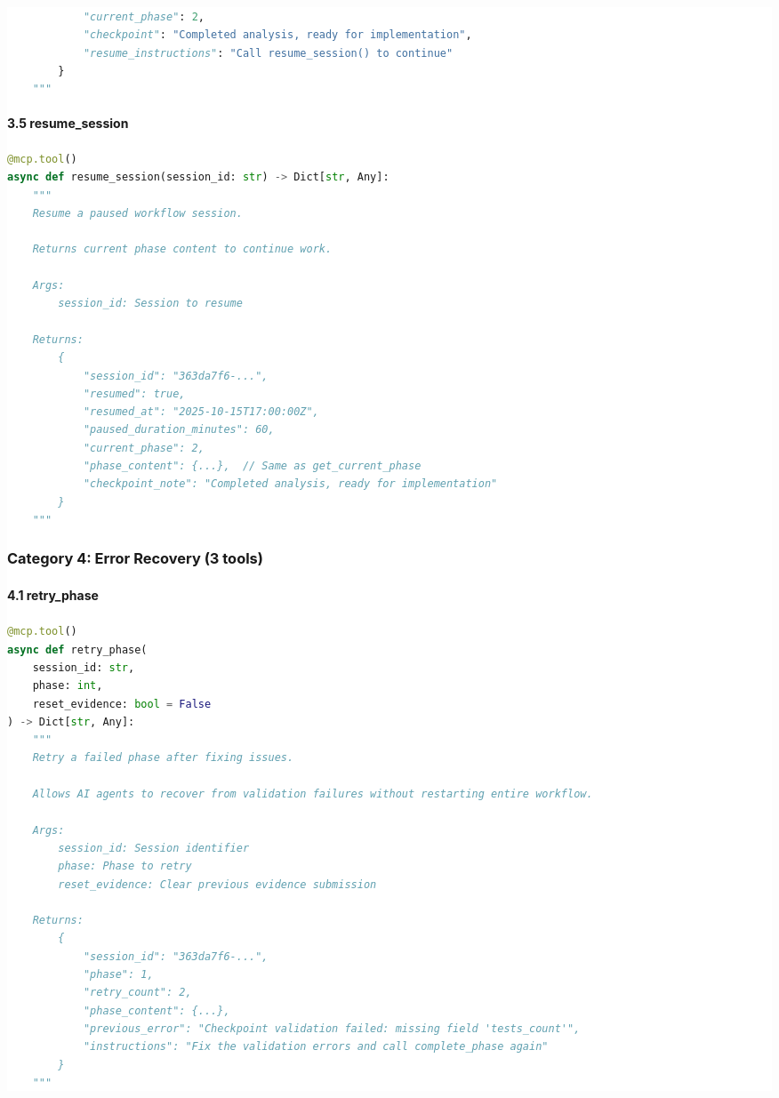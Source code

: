 ```python
            "current_phase": 2,
            "checkpoint": "Completed analysis, ready for implementation",
            "resume_instructions": "Call resume_session() to continue"
        }
    """
```

#### 3.5 resume_session

```python
@mcp.tool()
async def resume_session(session_id: str) -> Dict[str, Any]:
    """
    Resume a paused workflow session.
    
    Returns current phase content to continue work.
    
    Args:
        session_id: Session to resume
    
    Returns:
        {
            "session_id": "363da7f6-...",
            "resumed": true,
            "resumed_at": "2025-10-15T17:00:00Z",
            "paused_duration_minutes": 60,
            "current_phase": 2,
            "phase_content": {...},  // Same as get_current_phase
            "checkpoint_note": "Completed analysis, ready for implementation"
        }
    """
```

### Category 4: Error Recovery (3 tools)

#### 4.1 retry_phase

```python
@mcp.tool()
async def retry_phase(
    session_id: str,
    phase: int,
    reset_evidence: bool = False
) -> Dict[str, Any]:
    """
    Retry a failed phase after fixing issues.
    
    Allows AI agents to recover from validation failures without restarting entire workflow.
    
    Args:
        session_id: Session identifier
        phase: Phase to retry
        reset_evidence: Clear previous evidence submission
    
    Returns:
        {
            "session_id": "363da7f6-...",
            "phase": 1,
            "retry_count": 2,
            "phase_content": {...},
            "previous_error": "Checkpoint validation failed: missing field 'tests_count'",
            "instructions": "Fix the validation errors and call complete_phase again"
        }
    """
```